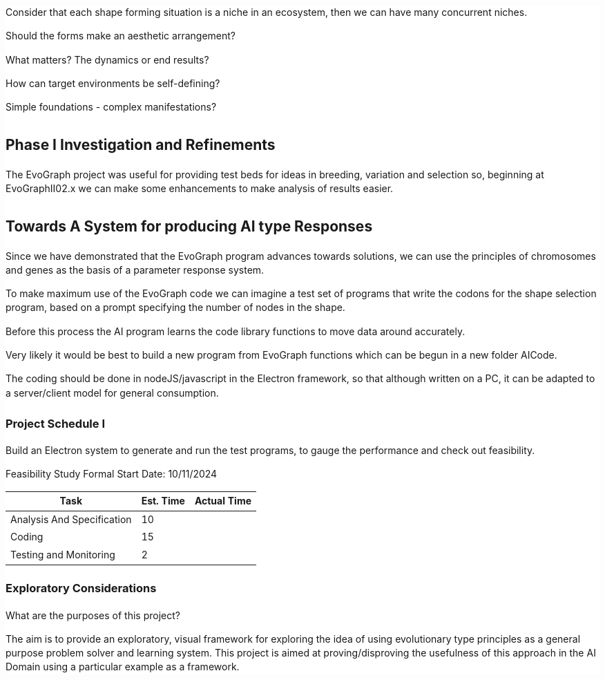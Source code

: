 Consider that each shape forming situation is a niche in an ecosystem, then we can have many concurrent niches.

Should the forms make an aesthetic arrangement?

What matters? The dynamics or end results?

How can target environments be self-defining?

Simple foundations - complex manifestations?

## Phase I Investigation and Refinements

The EvoGraph project was useful for providing test beds for ideas in breeding, variation and selection so, beginning at EvoGraphII02.x we can make some enhancements to make analysis of results easier.

## Towards A System for producing AI type Responses

Since we have demonstrated that the EvoGraph program advances towards solutions, we can use the principles of chromosomes and genes as the basis of a parameter response system.

To make maximum use of the EvoGraph code we can imagine a test set of programs that write the codons for the shape selection program, based on a prompt specifying the number of nodes in the shape.

Before this process the AI program learns the code library functions
to move data around accurately.

Very likely it would be best to build a new program from EvoGraph functions which can be begun in a new folder AICode.

The coding should be done in nodeJS/javascript in the Electron
framework, so that although written on a PC, it can be adapted
to a server/client model for general consumption.


### Project Schedule I 
Build an Electron system to generate and run the test programs, to gauge the performance and check out feasibility.

Feasibility Study Formal Start Date: 10/11/2024

| Task                           | Est. Time | Actual Time |
| ------------------------------ | --------- | ----------- |
| Analysis And Specification     | 10        |             |
| Coding                         | 15        |             |
| Testing and Monitoring         | 2         |             |

### Exploratory Considerations

What are the purposes of this project?

The aim is to provide an exploratory, visual framework for exploring the idea of using evolutionary type principles as a general purpose problem solver and learning system. This project is aimed at proving/disproving the usefulness of this approach in the AI Domain using a particular example as a framework.
